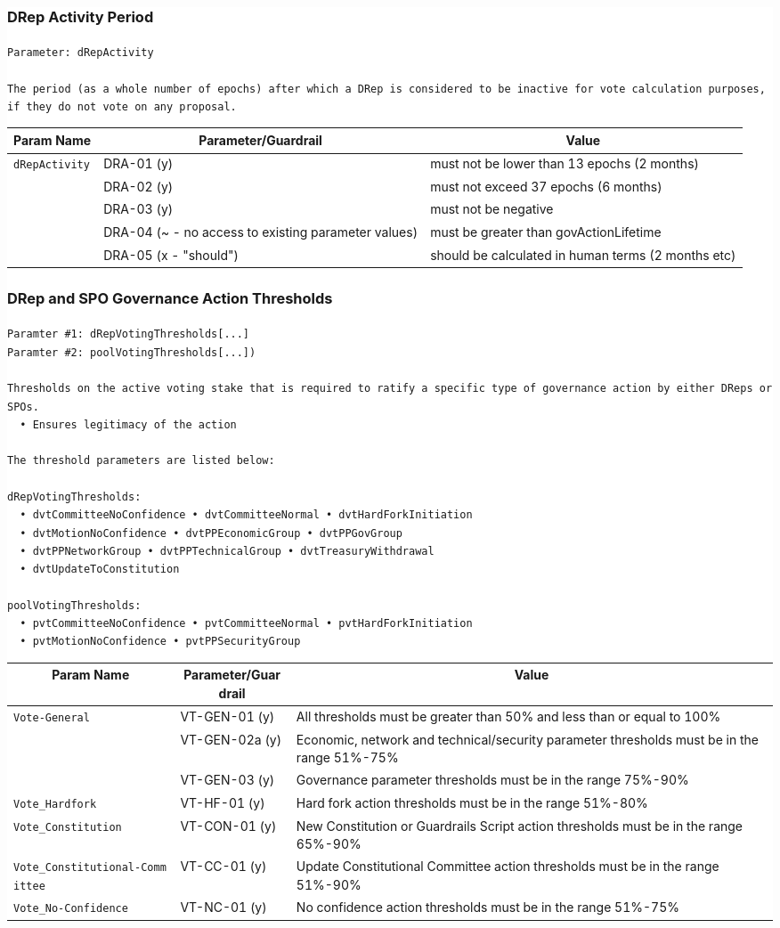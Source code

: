 ### DRep Activity Period 
```
Parameter: dRepActivity

The period (as a whole number of epochs) after which a DRep is considered to be inactive for vote calculation purposes, if they do not vote on any proposal.
```

| Param Name                                      | Parameter/Guardrail                                |  Value                                                                                                          |
| -------------------------                       | --------------------                            | ----------------                                                                                                |
| `dRepActivity`                                  | DRA-01 (y)                                      | must not be lower than 13 epochs (2 months)      |
|                                                 | DRA-02 (y)                                      | must not exceed 37 epochs (6 months)      |
|                                                 | DRA-03 (y)                                      | must not be negative              |
|                                                 | DRA-04 (~ - no access to existing parameter values) | must be greater than govActionLifetime      |
|                                                 | DRA-05 (x - "should")                           | should be calculated in human terms (2 months etc)      |

### DRep and SPO Governance Action Thresholds
```
Paramter #1: dRepVotingThresholds[...]
Paramter #2: poolVotingThresholds[...])

Thresholds on the active voting stake that is required to ratify a specific type of governance action by either DReps or SPOs.
  • Ensures legitimacy of the action

The threshold parameters are listed below:

dRepVotingThresholds:
  • dvtCommitteeNoConfidence • dvtCommitteeNormal • dvtHardForkInitiation
  • dvtMotionNoConfidence • dvtPPEconomicGroup • dvtPPGovGroup
  • dvtPPNetworkGroup • dvtPPTechnicalGroup • dvtTreasuryWithdrawal
  • dvtUpdateToConstitution

poolVotingThresholds:
  • pvtCommitteeNoConfidence • pvtCommitteeNormal • pvtHardForkInitiation
  • pvtMotionNoConfidence • pvtPPSecurityGroup
```

| Param Name                                        | Parameter/Guardrail                                |  Value                                                                                                          |
| -------------------------                         | --------------------                            | ----------------                                                                                                |
| `Vote-General`                                    | VT-GEN-01 (y)                                   | All thresholds must be greater than 50% and less than or equal to 100%      |
|                                                   | VT-GEN-02a (y)                                  | Economic, network and technical/security parameter thresholds must be in the range 51%-75%      |
|                                                   | VT-GEN-03 (y)                                   | Governance parameter thresholds must be in the range 75%-90%      |
| `Vote_Hardfork`                                   | VT-HF-01 (y)                                    | Hard fork action thresholds must be in the range 51%-80%    |
| `Vote_Constitution`                               | VT-CON-01 (y)                                   | New Constitution or Guardrails Script action thresholds must be in the range 65%-90%    |
| `Vote_Constitutional-Committee`                   | VT-CC-01 (y)                                    | Update Constitutional Committee action thresholds must be in the range 51%-90%
| `Vote_No-Confidence`                              | VT-NC-01 (y)                                    | No confidence action thresholds must be in the range 51%-75%
